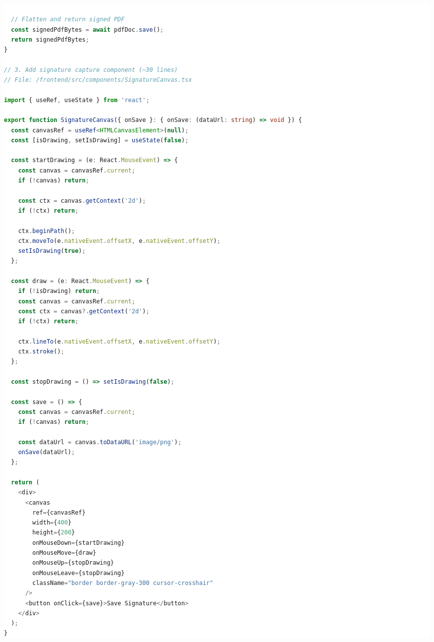 ```typescript

  // Flatten and return signed PDF
  const signedPdfBytes = await pdfDoc.save();
  return signedPdfBytes;
}

// 3. Add signature capture component (~30 lines)
// File: /frontend/src/components/SignatureCanvas.tsx

import { useRef, useState } from 'react';

export function SignatureCanvas({ onSave }: { onSave: (dataUrl: string) => void }) {
  const canvasRef = useRef<HTMLCanvasElement>(null);
  const [isDrawing, setIsDrawing] = useState(false);

  const startDrawing = (e: React.MouseEvent) => {
    const canvas = canvasRef.current;
    if (!canvas) return;

    const ctx = canvas.getContext('2d');
    if (!ctx) return;

    ctx.beginPath();
    ctx.moveTo(e.nativeEvent.offsetX, e.nativeEvent.offsetY);
    setIsDrawing(true);
  };

  const draw = (e: React.MouseEvent) => {
    if (!isDrawing) return;
    const canvas = canvasRef.current;
    const ctx = canvas?.getContext('2d');
    if (!ctx) return;

    ctx.lineTo(e.nativeEvent.offsetX, e.nativeEvent.offsetY);
    ctx.stroke();
  };

  const stopDrawing = () => setIsDrawing(false);

  const save = () => {
    const canvas = canvasRef.current;
    if (!canvas) return;

    const dataUrl = canvas.toDataURL('image/png');
    onSave(dataUrl);
  };

  return (
    <div>
      <canvas
        ref={canvasRef}
        width={400}
        height={200}
        onMouseDown={startDrawing}
        onMouseMove={draw}
        onMouseUp={stopDrawing}
        onMouseLeave={stopDrawing}
        className="border border-gray-300 cursor-crosshair"
      />
      <button onClick={save}>Save Signature</button>
    </div>
  );
}
```